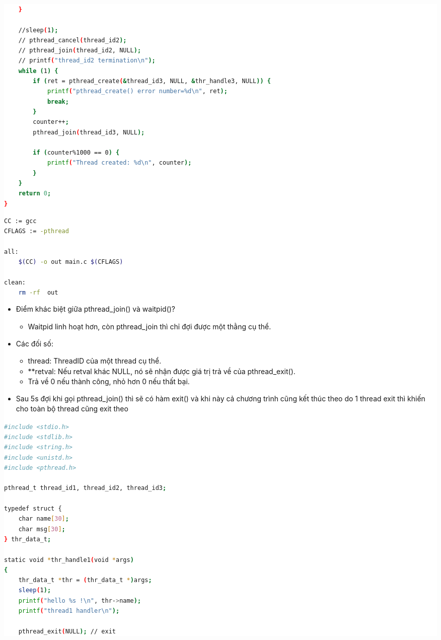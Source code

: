 ```bash
    }

    //sleep(1);
    // pthread_cancel(thread_id2);
    // pthread_join(thread_id2, NULL);
    // printf("thread_id2 termination\n"); 
    while (1) {
        if (ret = pthread_create(&thread_id3, NULL, &thr_handle3, NULL)) {
            printf("pthread_create() error number=%d\n", ret);
            break;
        }
        counter++;
        pthread_join(thread_id3, NULL);

        if (counter%1000 == 0) {
            printf("Thread created: %d\n", counter);
        }
    }   
    return 0;
}
```
```bash
CC := gcc
CFLAGS := -pthread

all:
	$(CC) -o out main.c $(CFLAGS)

clean:
	rm -rf  out
```

+ Điểm khác biệt giữa pthread_join() và waitpid()?
    + Waitpid linh hoạt hơn, còn pthread_join thì chỉ đợi được một thằng cụ  thể.

+ Các đối số:
    + thread:  ThreadID của một thread cụ thể.
    + **retval: Nếu retval khác NULL, nó sẽ nhận được giá trị trả về của pthread_exit().
    + Trả về 0 nếu thành công, nhỏ hơn 0 nếu thất bại.


+ Sau 5s đợi khi gọi pthread_join() thì sẽ có hàm exit() và khi này cả chương trình cũng kết thúc theo do 1 thread exit thì khiến cho toàn bộ thread cũng exit theo

```bash
#include <stdio.h>
#include <stdlib.h>
#include <string.h>
#include <unistd.h>
#include <pthread.h>

pthread_t thread_id1, thread_id2, thread_id3;

typedef struct {
    char name[30];
    char msg[30];
} thr_data_t;

static void *thr_handle1(void *args)
{
    thr_data_t *thr = (thr_data_t *)args;
    sleep(1);
    printf("hello %s !\n", thr->name);
    printf("thread1 handler\n");

    pthread_exit(NULL); // exit
```